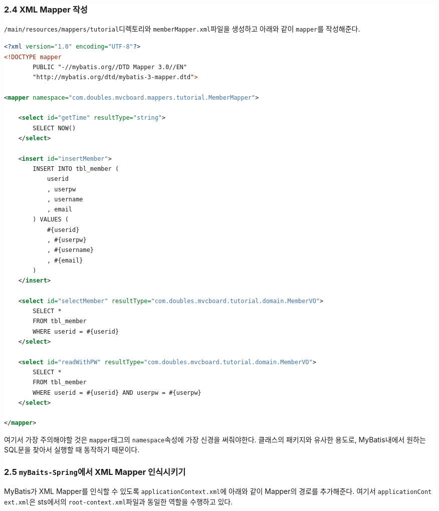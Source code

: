 ### 2.4 XML Mapper 작성
`/main/resources/mappers/tutorial`디렉토리와 `memberMapper.xml`파일을 생성하고 아래와 같이 `mapper`를 작성해준다.

```xml
<?xml version="1.0" encoding="UTF-8"?>
<!DOCTYPE mapper
        PUBLIC "-//mybatis.org//DTD Mapper 3.0//EN"
        "http://mybatis.org/dtd/mybatis-3-mapper.dtd">

<mapper namespace="com.doubles.mvcboard.mappers.tutorial.MemberMapper">

    <select id="getTime" resultType="string">
        SELECT NOW()
    </select>

    <insert id="insertMember">
        INSERT INTO tbl_member (
            userid
            , userpw
            , username
            , email
        ) VALUES (
            #{userid}
            , #{userpw}
            , #{username}
            , #{email}
        )
    </insert>

    <select id="selectMember" resultType="com.doubles.mvcboard.tutorial.domain.MemberVO">
        SELECT *
        FROM tbl_member
        WHERE userid = #{userid}
    </select>

    <select id="readWithPW" resultType="com.doubles.mvcboard.tutorial.domain.MemberVO">
        SELECT *
        FROM tbl_member
        WHERE userid = #{userid} AND userpw = #{userpw}
    </select>

</mapper>
```

여기서 가장 주의해야할 것은 `mapper`태그의 `namespace`속성에 가장 신경을 써줘야한다. 클래스의 패키지와 유사한 용도로, MyBatis내에서 원하는 SQL문을 찾아서 실행할 때 동작하기 때문이다.

### 2.5 `myBaits-Spring`에서 XML Mapper 인식시키기

MyBatis가 XML Mapper를 인식할 수 있도록 `applicationContext.xml`에 아래와 같이 Mapper의 경로를 추가해준다. 여기서 `applicationContext.xml`은 sts에서의 `root-context.xml`파일과 동일한 역할을 수행하고 있다.
